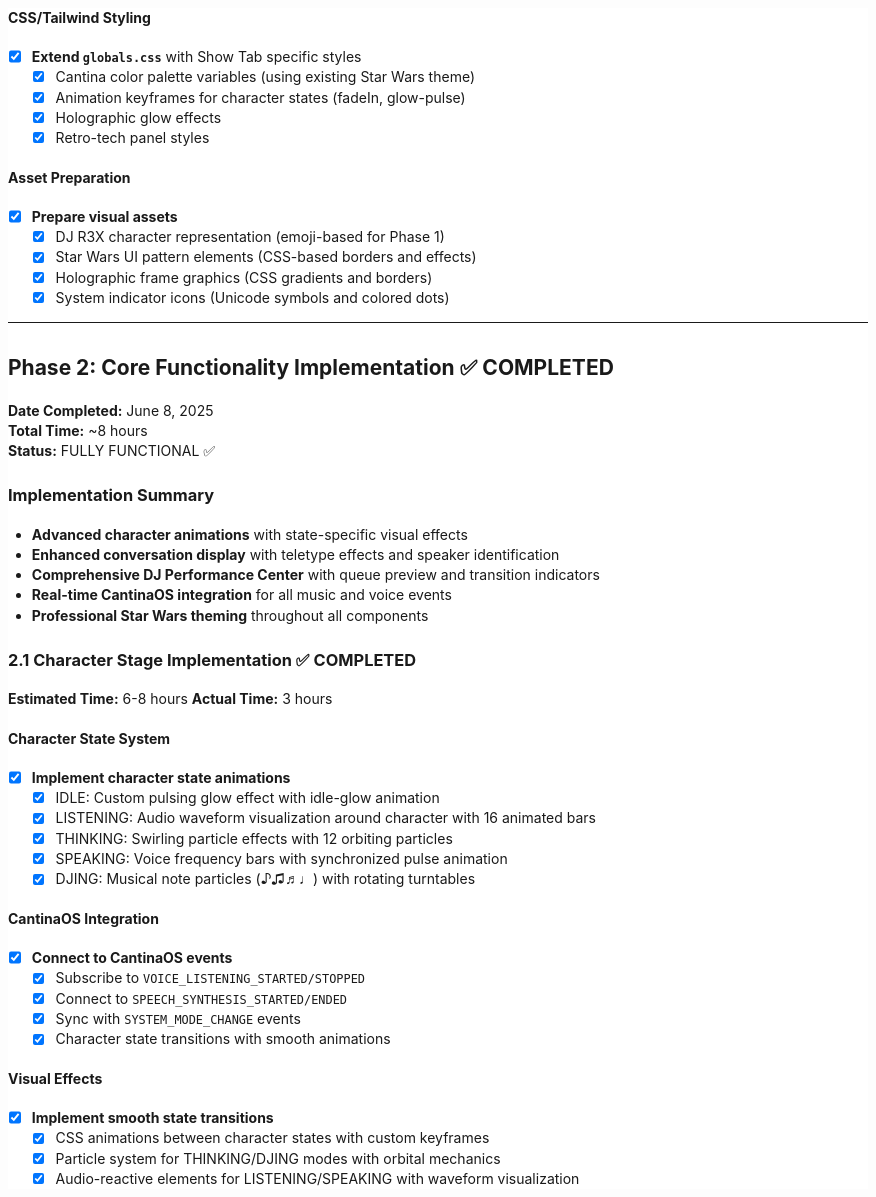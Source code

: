 #### CSS/Tailwind Styling
- [x] **Extend `globals.css`** with Show Tab specific styles
  - [x] Cantina color palette variables (using existing Star Wars theme)
  - [x] Animation keyframes for character states (fadeIn, glow-pulse)
  - [x] Holographic glow effects
  - [x] Retro-tech panel styles

#### Asset Preparation
- [x] **Prepare visual assets**
  - [x] DJ R3X character representation (emoji-based for Phase 1)
  - [x] Star Wars UI pattern elements (CSS-based borders and effects)
  - [x] Holographic frame graphics (CSS gradients and borders)
  - [x] System indicator icons (Unicode symbols and colored dots)

---

## Phase 2: Core Functionality Implementation ✅ **COMPLETED**

**Date Completed:** June 8, 2025  
**Total Time:** ~8 hours  
**Status:** FULLY FUNCTIONAL ✅

### Implementation Summary
- **Advanced character animations** with state-specific visual effects
- **Enhanced conversation display** with teletype effects and speaker identification
- **Comprehensive DJ Performance Center** with queue preview and transition indicators
- **Real-time CantinaOS integration** for all music and voice events
- **Professional Star Wars theming** throughout all components

### 2.1 Character Stage Implementation ✅ **COMPLETED**
**Estimated Time:** 6-8 hours **Actual Time:** 3 hours

#### Character State System
- [x] **Implement character state animations**
  - [x] IDLE: Custom pulsing glow effect with idle-glow animation
  - [x] LISTENING: Audio waveform visualization around character with 16 animated bars
  - [x] THINKING: Swirling particle effects with 12 orbiting particles
  - [x] SPEAKING: Voice frequency bars with synchronized pulse animation
  - [x] DJING: Musical note particles (♪♫♬♩) with rotating turntables

#### CantinaOS Integration
- [x] **Connect to CantinaOS events**
  - [x] Subscribe to `VOICE_LISTENING_STARTED/STOPPED`
  - [x] Connect to `SPEECH_SYNTHESIS_STARTED/ENDED`
  - [x] Sync with `SYSTEM_MODE_CHANGE` events
  - [x] Character state transitions with smooth animations

#### Visual Effects
- [x] **Implement smooth state transitions**
  - [x] CSS animations between character states with custom keyframes
  - [x] Particle system for THINKING/DJING modes with orbital mechanics
  - [x] Audio-reactive elements for LISTENING/SPEAKING with waveform visualization
